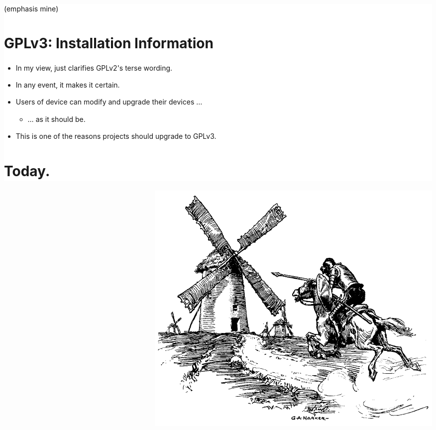 <p>(emphasis mine)</p>

# GPLv3: Installation Information

+ In my view, just clarifies GPLv2's terse wording.

+ In any event, it makes it certain.

+ Users of device can modify and upgrade their devices &hellip;
     + &hellip; as it should be.

+ This is one of the reasons projects should upgrade to GPLv3.

# Today.

<img align="right" height="473" width="557" src="DQWindmill.gif"/>
